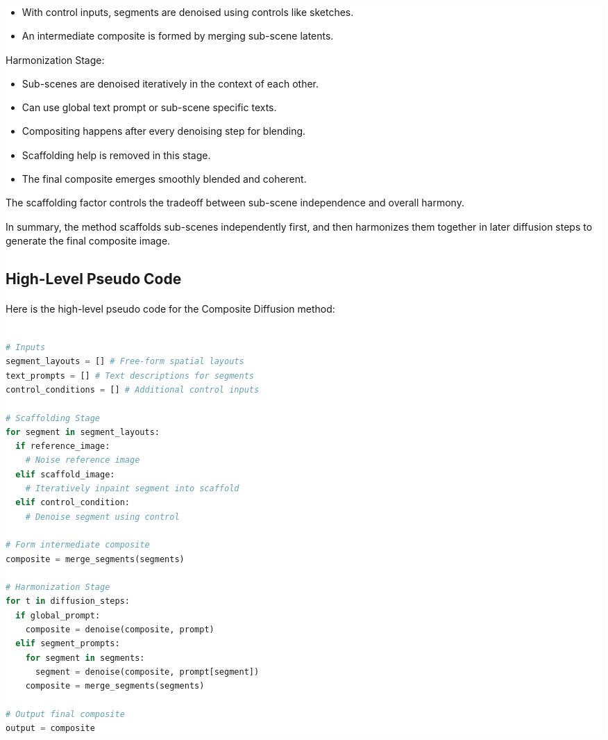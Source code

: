 - With control inputs, segments are denoised using controls like sketches.

- An intermediate composite is formed by merging sub-scene latents.

Harmonization Stage: 
- Sub-scenes are denoised iteratively in the context of each other.

- Can use global text prompt or sub-scene specific texts. 

- Compositing happens after every denoising step for blending.

- Scaffolding help is removed in this stage.

- The final composite emerges smoothly blended and coherent. 

The scaffolding factor controls the tradeoff between sub-scene independence and overall harmony.

In summary, the method scaffolds sub-scenes independently first, and then harmonizes them together in later diffusion steps to generate the final composite image.

## High-Level Pseudo Code

 Here is the high-level pseudo code for the Composite Diffusion method:

```python

# Inputs
segment_layouts = [] # Free-form spatial layouts 
text_prompts = [] # Text descriptions for segments
control_conditions = [] # Additional control inputs

# Scaffolding Stage
for segment in segment_layouts:
  if reference_image:
    # Noise reference image  
  elif scaffold_image: 
    # Iteratively inpaint segment into scaffold
  elif control_condition:
    # Denoise segment using control  

# Form intermediate composite
composite = merge_segments(segments) 

# Harmonization Stage 
for t in diffusion_steps:
  if global_prompt:
    composite = denoise(composite, prompt) 
  elif segment_prompts:
    for segment in segments:
      segment = denoise(composite, prompt[segment])
    composite = merge_segments(segments)
      
# Output final composite  
output = composite
```
